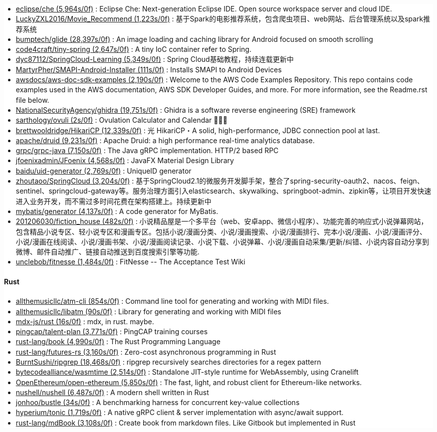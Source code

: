 * [eclipse/che (5,964s/0f)](https://github.com/eclipse/che) : Eclipse Che: Next-generation Eclipse IDE. Open source workspace server and cloud IDE.
* [LuckyZXL2016/Movie_Recommend (1,223s/0f)](https://github.com/LuckyZXL2016/Movie_Recommend) : 基于Spark的电影推荐系统，包含爬虫项目、web网站、后台管理系统以及spark推荐系统
* [bumptech/glide (28,397s/0f)](https://github.com/bumptech/glide) : An image loading and caching library for Android focused on smooth scrolling
* [code4craft/tiny-spring (2,647s/0f)](https://github.com/code4craft/tiny-spring) : A tiny IoC container refer to Spring.
* [dyc87112/SpringCloud-Learning (5,349s/0f)](https://github.com/dyc87112/SpringCloud-Learning) : Spring Cloud基础教程，持续连载更新中
* [MartyrPher/SMAPI-Android-Installer (111s/0f)](https://github.com/MartyrPher/SMAPI-Android-Installer) : Installs SMAPI to Android Devices
* [awsdocs/aws-doc-sdk-examples (2,190s/0f)](https://github.com/awsdocs/aws-doc-sdk-examples) : Welcome to the AWS Code Examples Repository. This repo contains code examples used in the AWS documentation, AWS SDK Developer Guides, and more. For more information, see the Readme.rst file below.
* [NationalSecurityAgency/ghidra (19,751s/0f)](https://github.com/NationalSecurityAgency/ghidra) : Ghidra is a software reverse engineering (SRE) framework
* [sarthology/ovuli (2s/0f)](https://github.com/sarthology/ovuli) : Ovulation Calculator and Calendar 👩🏻‍💻
* [brettwooldridge/HikariCP (12,339s/0f)](https://github.com/brettwooldridge/HikariCP) : 光 HikariCP・A solid, high-performance, JDBC connection pool at last.
* [apache/druid (9,231s/0f)](https://github.com/apache/druid) : Apache Druid: a high performance real-time analytics database.
* [grpc/grpc-java (7,150s/0f)](https://github.com/grpc/grpc-java) : The Java gRPC implementation. HTTP/2 based RPC
* [jfoenixadmin/JFoenix (4,568s/0f)](https://github.com/jfoenixadmin/JFoenix) : JavaFX Material Design Library
* [baidu/uid-generator (2,769s/0f)](https://github.com/baidu/uid-generator) : UniqueID generator
* [zhoutaoo/SpringCloud (3,204s/0f)](https://github.com/zhoutaoo/SpringCloud) : 基于SpringCloud2.1的微服务开发脚手架，整合了spring-security-oauth2、nacos、feign、sentinel、springcloud-gateway等。服务治理方面引入elasticsearch、skywalking、springboot-admin、zipkin等，让项目开发快速进入业务开发，而不需过多时间花费在架构搭建上。持续更新中
* [mybatis/generator (4,137s/0f)](https://github.com/mybatis/generator) : A code generator for MyBatis.
* [201206030/fiction_house (482s/0f)](https://github.com/201206030/fiction_house) : 小说精品屋是一个多平台（web、安卓app、微信小程序）、功能完善的响应式小说弹幕网站，包含精品小说专区、轻小说专区和漫画专区。包括小说/漫画分类、小说/漫画搜索、小说/漫画排行、完本小说/漫画、小说/漫画评分、小说/漫画在线阅读、小说/漫画书架、小说/漫画阅读记录、小说下载、小说弹幕、小说/漫画自动采集/更新/纠错、小说内容自动分享到微博、邮件自动推广、链接自动推送到百度搜索引擎等功能.
* [unclebob/fitnesse (1,484s/0f)](https://github.com/unclebob/fitnesse) : FitNesse -- The Acceptance Test Wiki

#### Rust
* [allthemusicllc/atm-cli (854s/0f)](https://github.com/allthemusicllc/atm-cli) : Command line tool for generating and working with MIDI files.
* [allthemusicllc/libatm (90s/0f)](https://github.com/allthemusicllc/libatm) : Library for generating and working with MIDI files
* [mdx-js/rust (16s/0f)](https://github.com/mdx-js/rust) : mdx, in rust. maybe.
* [pingcap/talent-plan (3,771s/0f)](https://github.com/pingcap/talent-plan) : PingCAP training courses
* [rust-lang/book (4,990s/0f)](https://github.com/rust-lang/book) : The Rust Programming Language
* [rust-lang/futures-rs (3,160s/0f)](https://github.com/rust-lang/futures-rs) : Zero-cost asynchronous programming in Rust
* [BurntSushi/ripgrep (18,468s/0f)](https://github.com/BurntSushi/ripgrep) : ripgrep recursively searches directories for a regex pattern
* [bytecodealliance/wasmtime (2,514s/0f)](https://github.com/bytecodealliance/wasmtime) : Standalone JIT-style runtime for WebAssembly, using Cranelift
* [OpenEthereum/open-ethereum (5,850s/0f)](https://github.com/OpenEthereum/open-ethereum) : The fast, light, and robust client for Ethereum-like networks.
* [nushell/nushell (6,487s/0f)](https://github.com/nushell/nushell) : A modern shell written in Rust
* [jonhoo/bustle (34s/0f)](https://github.com/jonhoo/bustle) : A benchmarking harness for concurrent key-value collections
* [hyperium/tonic (1,719s/0f)](https://github.com/hyperium/tonic) : A native gRPC client & server implementation with async/await support.
* [rust-lang/mdBook (3,108s/0f)](https://github.com/rust-lang/mdBook) : Create book from markdown files. Like Gitbook but implemented in Rust
